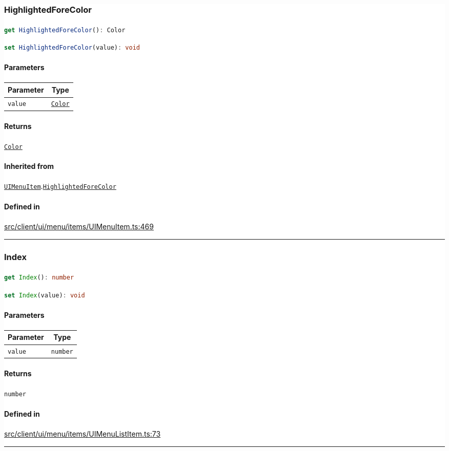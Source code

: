 ### HighlightedForeColor

```ts
get HighlightedForeColor(): Color
```

```ts
set HighlightedForeColor(value): void
```

#### Parameters

| Parameter | Type |
| ------ | ------ |
| `value` | [`Color`](Color.md) |

#### Returns

[`Color`](Color.md)

#### Inherited from

[`UIMenuItem`](UIMenuItem.md).[`HighlightedForeColor`](UIMenuItem.md#highlightedforecolor)

#### Defined in

[src/client/ui/menu/items/UIMenuItem.ts:469](https://github.com/nativewrappers/fivem/blob/631c6d86e9569591c88ce277255e6c3e13e943cb/src/client/ui/menu/items/UIMenuItem.ts#L469)

***

### Index

```ts
get Index(): number
```

```ts
set Index(value): void
```

#### Parameters

| Parameter | Type |
| ------ | ------ |
| `value` | `number` |

#### Returns

`number`

#### Defined in

[src/client/ui/menu/items/UIMenuListItem.ts:73](https://github.com/nativewrappers/fivem/blob/631c6d86e9569591c88ce277255e6c3e13e943cb/src/client/ui/menu/items/UIMenuListItem.ts#L73)

***
